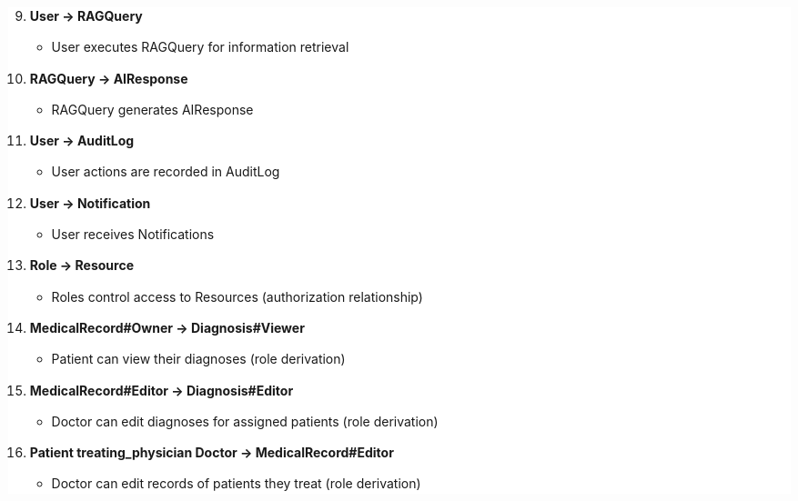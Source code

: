 9. **User → RAGQuery**
   - User executes RAGQuery for information retrieval

10. **RAGQuery → AIResponse**
    - RAGQuery generates AIResponse

11. **User → AuditLog**
    - User actions are recorded in AuditLog

12. **User → Notification**
    - User receives Notifications

13. **Role → Resource**
    - Roles control access to Resources (authorization relationship)
    
14. **MedicalRecord#Owner → Diagnosis#Viewer**
    - Patient can view their diagnoses (role derivation)

15. **MedicalRecord#Editor → Diagnosis#Editor**
    - Doctor can edit diagnoses for assigned patients (role derivation)

16. **Patient treating_physician Doctor → MedicalRecord#Editor**
    - Doctor can edit records of patients they treat (role derivation)
